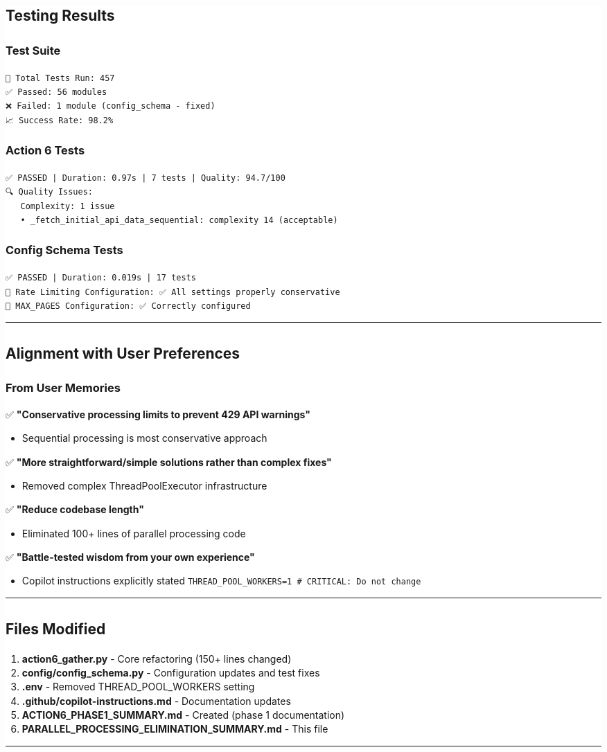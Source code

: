 
## Testing Results

### Test Suite
```
🧪 Total Tests Run: 457
✅ Passed: 56 modules
❌ Failed: 1 module (config_schema - fixed)
📈 Success Rate: 98.2%
```

### Action 6 Tests
```
✅ PASSED | Duration: 0.97s | 7 tests | Quality: 94.7/100
🔍 Quality Issues:
   Complexity: 1 issue
   • _fetch_initial_api_data_sequential: complexity 14 (acceptable)
```

### Config Schema Tests
```
✅ PASSED | Duration: 0.019s | 17 tests
🚦 Rate Limiting Configuration: ✅ All settings properly conservative
📄 MAX_PAGES Configuration: ✅ Correctly configured
```

---

## Alignment with User Preferences

### From User Memories
✅ **"Conservative processing limits to prevent 429 API warnings"**
- Sequential processing is most conservative approach

✅ **"More straightforward/simple solutions rather than complex fixes"**
- Removed complex ThreadPoolExecutor infrastructure

✅ **"Reduce codebase length"**
- Eliminated 100+ lines of parallel processing code

✅ **"Battle-tested wisdom from your own experience"**
- Copilot instructions explicitly stated `THREAD_POOL_WORKERS=1 # CRITICAL: Do not change`

---

## Files Modified

1. **action6_gather.py** - Core refactoring (150+ lines changed)
2. **config/config_schema.py** - Configuration updates and test fixes
3. **.env** - Removed THREAD_POOL_WORKERS setting
4. **.github/copilot-instructions.md** - Documentation updates
5. **ACTION6_PHASE1_SUMMARY.md** - Created (phase 1 documentation)
6. **PARALLEL_PROCESSING_ELIMINATION_SUMMARY.md** - This file

---